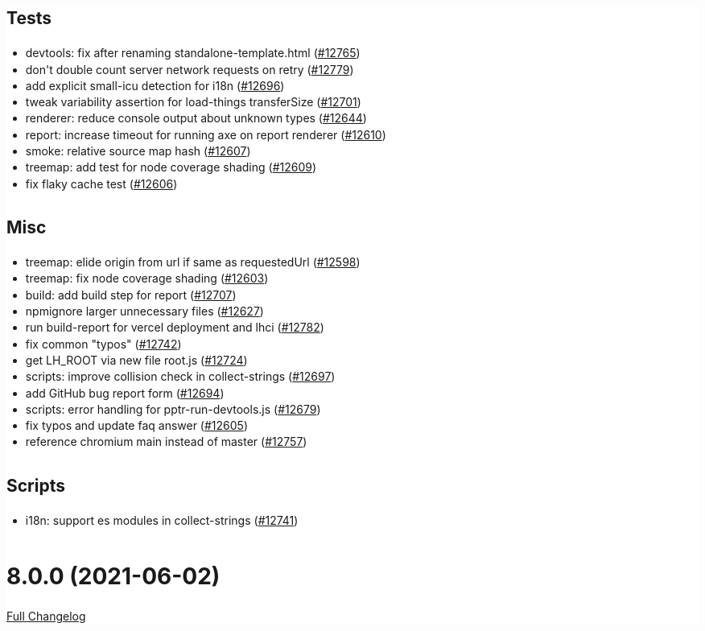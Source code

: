 ## Tests

* devtools: fix after renaming standalone-template.html ([#12765](https://github.com/GoogleChrome/lighthouse/pull/12765))
* don't double count server network requests on retry ([#12779](https://github.com/GoogleChrome/lighthouse/pull/12779))
* add explicit small-icu detection for i18n ([#12696](https://github.com/GoogleChrome/lighthouse/pull/12696))
* tweak variability assertion for load-things transferSize ([#12701](https://github.com/GoogleChrome/lighthouse/pull/12701))
* renderer: reduce console output about unknown types ([#12644](https://github.com/GoogleChrome/lighthouse/pull/12644))
* report: increase timeout for running axe on report renderer ([#12610](https://github.com/GoogleChrome/lighthouse/pull/12610))
* smoke: relative source map hash ([#12607](https://github.com/GoogleChrome/lighthouse/pull/12607))
* treemap: add test for node coverage shading ([#12609](https://github.com/GoogleChrome/lighthouse/pull/12609))
* fix flaky cache test ([#12606](https://github.com/GoogleChrome/lighthouse/pull/12606))

## Misc

* treemap: elide origin from url if same as requestedUrl ([#12598](https://github.com/GoogleChrome/lighthouse/pull/12598))
* treemap: fix node coverage shading ([#12603](https://github.com/GoogleChrome/lighthouse/pull/12603))
* build: add build step for report ([#12707](https://github.com/GoogleChrome/lighthouse/pull/12707))
* npmignore larger unnecessary files ([#12627](https://github.com/GoogleChrome/lighthouse/pull/12627))
* run build-report for vercel deployment and lhci ([#12782](https://github.com/GoogleChrome/lighthouse/pull/12782))
* fix common "typos" ([#12742](https://github.com/GoogleChrome/lighthouse/pull/12742))
* get LH_ROOT via new file root.js ([#12724](https://github.com/GoogleChrome/lighthouse/pull/12724))
* scripts: improve collision check in collect-strings ([#12697](https://github.com/GoogleChrome/lighthouse/pull/12697))
* add GitHub bug report form ([#12694](https://github.com/GoogleChrome/lighthouse/pull/12694))
* scripts: error handling for pptr-run-devtools.js ([#12679](https://github.com/GoogleChrome/lighthouse/pull/12679))
* fix typos and update faq answer ([#12605](https://github.com/GoogleChrome/lighthouse/pull/12605))
* reference chromium main instead of master ([#12757](https://github.com/GoogleChrome/lighthouse/pull/12757))

## Scripts

* i18n: support es modules in collect-strings ([#12741](https://github.com/GoogleChrome/lighthouse/pull/12741))

<a name="8.0.0"></a>
# 8.0.0 (2021-06-02)
[Full Changelog](https://github.com/GoogleChrome/lighthouse/compare/v7.5.0...v8.0.0)

